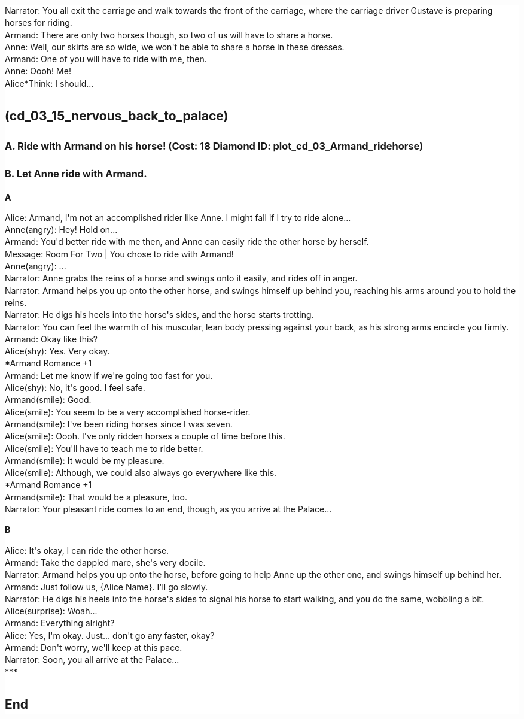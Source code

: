 Narrator: You all exit the carriage and walk towards the front of the carriage, where the carriage driver Gustave is preparing horses for riding.  
Armand: There are only two horses though, so two of us will have to share a horse.  
Anne: Well, our skirts are so wide, we won't be able to share a horse in these dresses.  
Armand: One of you will have to ride with me, then.  
Anne: Oooh! Me!  
Alice\*Think: I should...

## \(cd\_03\_15\_nervous\_back\_to\_palace\)

### A. Ride with Armand on his horse! \(Cost: 18 Diamond ID: plot\_cd\_03\_Armand\_ridehorse\)

### B. Let Anne ride with Armand.

**A**

Alice: Armand, I'm not an accomplished rider like Anne. I might fall if I try to ride alone...  
Anne\(angry\): Hey! Hold on...  
Armand: You'd better ride with me then, and Anne can easily ride the other horse by herself.  
Message: Room For Two \| You chose to ride with Armand!  
Anne\(angry\): ...  
Narrator: Anne grabs the reins of a horse and swings onto it easily, and rides off in anger.  
Narrator: Armand helps you up onto the other horse, and swings himself up behind you, reaching his arms around you to hold the reins.  
Narrator: He digs his heels into the horse's sides, and the horse starts trotting.  
Narrator: You can feel the warmth of his muscular, lean body pressing against your back, as his strong arms encircle you firmly.  
Armand: Okay like this?  
Alice\(shy\): Yes. Very okay.  
\*Armand Romance +1  
Armand: Let me know if we're going too fast for you.  
Alice\(shy\): No, it's good. I feel safe.  
Armand\(smile\): Good.  
Alice\(smile\): You seem to be a very accomplished horse-rider.  
Armand\(smile\): I've been riding horses since I was seven.  
Alice\(smile\): Oooh. I've only ridden horses a couple of time before this.  
Alice\(smile\): You'll have to teach me to ride better.  
Armand\(smile\): It would be my pleasure.  
Alice\(smile\): Although, we could also always go everywhere like this.  
\*Armand Romance +1  
Armand\(smile\): That would be a pleasure, too.  
Narrator: Your pleasant ride comes to an end, though, as you arrive at the Palace...

**B**

Alice: It's okay, I can ride the other horse.  
Armand: Take the dappled mare, she's very docile.  
Narrator: Armand helps you up onto the horse, before going to help Anne up the other one, and swings himself up behind her.  
Armand: Just follow us, {Alice Name}. I'll go slowly.  
Narrator: He digs his heels into the horse's sides to signal his horse to start walking, and you do the same, wobbling a bit.  
Alice\(surprise\): Woah...  
Armand: Everything alright?  
Alice: Yes, I'm okay. Just... don't go any faster, okay?  
Armand: Don't worry, we'll keep at this pace.  
Narrator: Soon, you all arrive at the Palace...  
\*\*\*

## End

